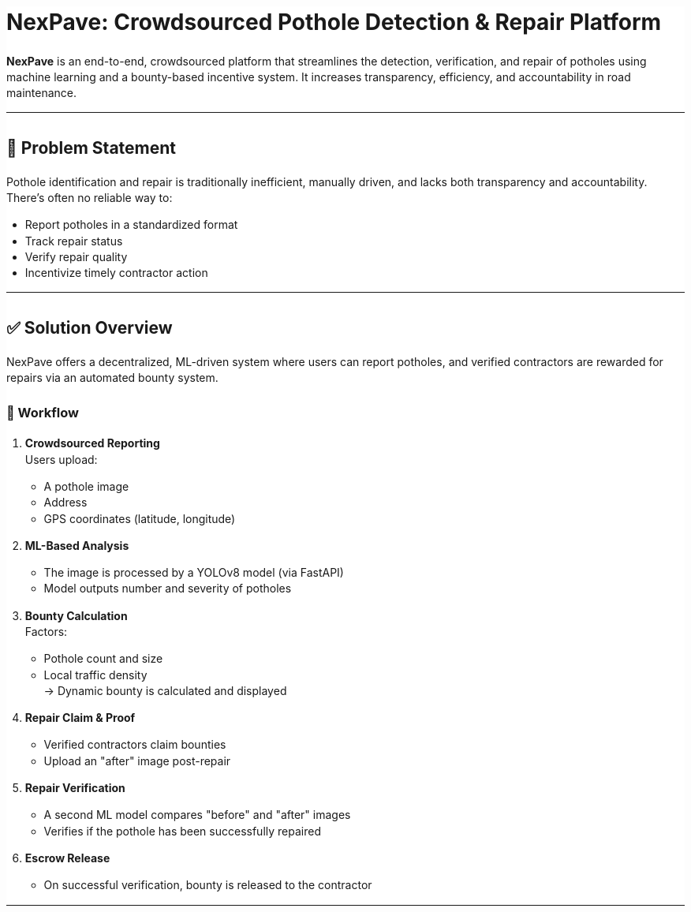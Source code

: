 # NexPave: Crowdsourced Pothole Detection & Repair Platform

**NexPave** is an end-to-end, crowdsourced platform that streamlines the detection, verification, and repair of potholes using machine learning and a bounty-based incentive system. It increases transparency, efficiency, and accountability in road maintenance.

---

## 🚧 Problem Statement

Pothole identification and repair is traditionally inefficient, manually driven, and lacks both transparency and accountability. There’s often no reliable way to:
- Report potholes in a standardized format
- Track repair status
- Verify repair quality
- Incentivize timely contractor action

---

## ✅ Solution Overview

NexPave offers a decentralized, ML-driven system where users can report potholes, and verified contractors are rewarded for repairs via an automated bounty system.

### 🔁 Workflow

1. **Crowdsourced Reporting**  
   Users upload:
   - A pothole image  
   - Address  
   - GPS coordinates (latitude, longitude)  

2. **ML-Based Analysis**  
   - The image is processed by a YOLOv8 model (via FastAPI)  
   - Model outputs number and severity of potholes  

3. **Bounty Calculation**  
   Factors:
   - Pothole count and size  
   - Local traffic density  
   → Dynamic bounty is calculated and displayed  

4. **Repair Claim & Proof**  
   - Verified contractors claim bounties  
   - Upload an "after" image post-repair  

5. **Repair Verification**  
   - A second ML model compares "before" and "after" images  
   - Verifies if the pothole has been successfully repaired  

6. **Escrow Release**  
   - On successful verification, bounty is released to the contractor

---